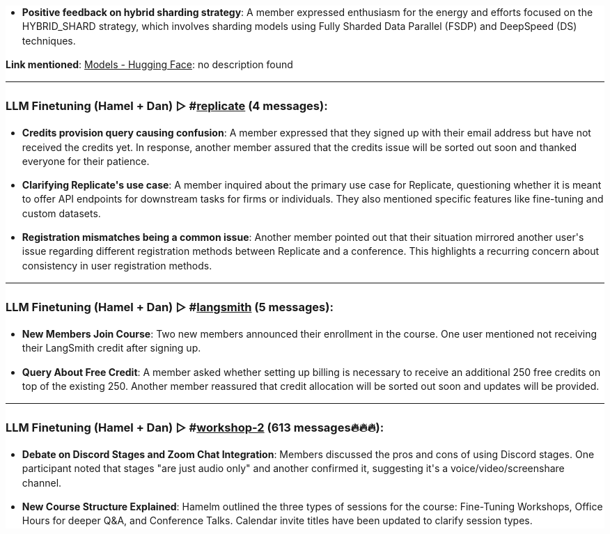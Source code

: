 - **Positive feedback on hybrid sharding strategy**: A member expressed enthusiasm for the energy and efforts focused on the HYBRID_SHARD strategy, which involves sharding models using Fully Sharded Data Parallel (FSDP) and DeepSpeed (DS) techniques.

**Link mentioned**: <a href="https://huggingface.co/models?other=axolotl)">Models - Hugging Face</a>: no description found

  

---


### **LLM Finetuning (Hamel + Dan) ▷ #[replicate](https://discord.com/channels/1238365980128706560/1241163904927666287/1242342595267395594)** (4 messages): 

- **Credits provision query causing confusion**: A member expressed that they signed up with their email address but have not received the credits yet. In response, another member assured that the credits issue will be sorted out soon and thanked everyone for their patience.

- **Clarifying Replicate's use case**: A member inquired about the primary use case for Replicate, questioning whether it is meant to offer API endpoints for downstream tasks for firms or individuals. They also mentioned specific features like fine-tuning and custom datasets.

- **Registration mismatches being a common issue**: Another member pointed out that their situation mirrored another user's issue regarding different registration methods between Replicate and a conference. This highlights a recurring concern about consistency in user registration methods.
  

---


### **LLM Finetuning (Hamel + Dan) ▷ #[langsmith](https://discord.com/channels/1238365980128706560/1241167367040405544/1242284773599215687)** (5 messages): 

- **New Members Join Course**: Two new members announced their enrollment in the course. One user mentioned not receiving their LangSmith credit after signing up.

- **Query About Free Credit**: A member asked whether setting up billing is necessary to receive an additional 250 free credits on top of the existing 250. Another member reassured that credit allocation will be sorted out soon and updates will be provided.
  

---


### **LLM Finetuning (Hamel + Dan) ▷ #[workshop-2](https://discord.com/channels/1238365980128706560/1242223415293644930/1242485573386637455)** (613 messages🔥🔥🔥): 

- **Debate on Discord Stages and Zoom Chat Integration**: Members discussed the pros and cons of using Discord stages. One participant noted that stages "are just audio only" and another confirmed it, suggesting it's a voice/video/screenshare channel.
  
- **New Course Structure Explained**: Hamelm outlined the three types of sessions for the course: Fine-Tuning Workshops, Office Hours for deeper Q&A, and Conference Talks. Calendar invite titles have been updated to clarify session types.
